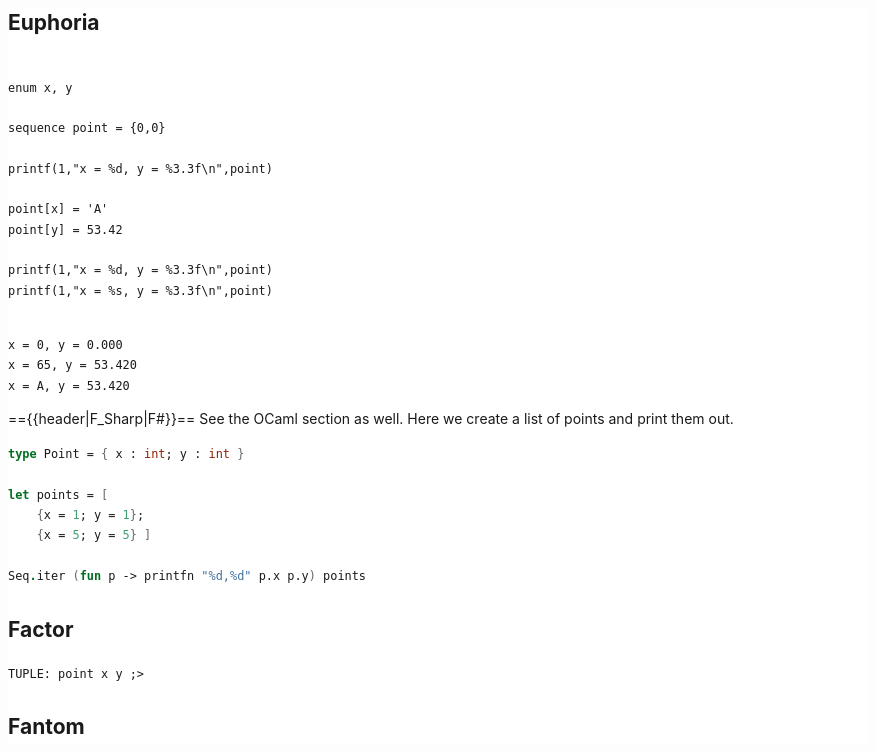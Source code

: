 

## Euphoria

```euphoria

enum x, y

sequence point = {0,0}

printf(1,"x = %d, y = %3.3f\n",point)

point[x] = 'A'
point[y] = 53.42

printf(1,"x = %d, y = %3.3f\n",point)
printf(1,"x = %s, y = %3.3f\n",point)

```

```txt

x = 0, y = 0.000
x = 65, y = 53.420
x = A, y = 53.420

```


=={{header|F_Sharp|F#}}==
See the OCaml section as well. Here we create a list of points and print them out.

```fsharp
type Point = { x : int; y : int }

let points = [
    {x = 1; y = 1};
    {x = 5; y = 5} ]

Seq.iter (fun p -> printfn "%d,%d" p.x p.y) points
```



## Factor


```factor
TUPLE: point x y ;>
```



## Fantom


